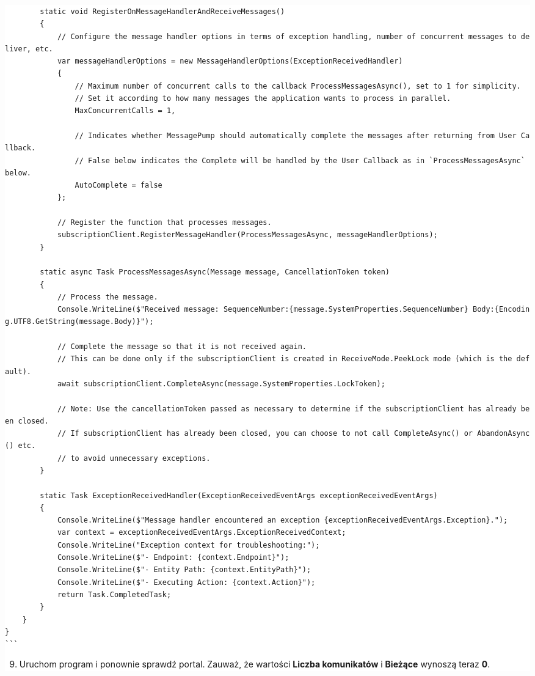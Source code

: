             static void RegisterOnMessageHandlerAndReceiveMessages()
            {
                // Configure the message handler options in terms of exception handling, number of concurrent messages to deliver, etc.
                var messageHandlerOptions = new MessageHandlerOptions(ExceptionReceivedHandler)
                {
                    // Maximum number of concurrent calls to the callback ProcessMessagesAsync(), set to 1 for simplicity.
                    // Set it according to how many messages the application wants to process in parallel.
                    MaxConcurrentCalls = 1,

                    // Indicates whether MessagePump should automatically complete the messages after returning from User Callback.
                    // False below indicates the Complete will be handled by the User Callback as in `ProcessMessagesAsync` below.
                    AutoComplete = false
                };

                // Register the function that processes messages.
                subscriptionClient.RegisterMessageHandler(ProcessMessagesAsync, messageHandlerOptions);
            }

            static async Task ProcessMessagesAsync(Message message, CancellationToken token)
            {
                // Process the message.
                Console.WriteLine($"Received message: SequenceNumber:{message.SystemProperties.SequenceNumber} Body:{Encoding.UTF8.GetString(message.Body)}");

                // Complete the message so that it is not received again.
                // This can be done only if the subscriptionClient is created in ReceiveMode.PeekLock mode (which is the default).
                await subscriptionClient.CompleteAsync(message.SystemProperties.LockToken);

                // Note: Use the cancellationToken passed as necessary to determine if the subscriptionClient has already been closed.
                // If subscriptionClient has already been closed, you can choose to not call CompleteAsync() or AbandonAsync() etc.
                // to avoid unnecessary exceptions.
            }

            static Task ExceptionReceivedHandler(ExceptionReceivedEventArgs exceptionReceivedEventArgs)
            {
                Console.WriteLine($"Message handler encountered an exception {exceptionReceivedEventArgs.Exception}.");
                var context = exceptionReceivedEventArgs.ExceptionReceivedContext;
                Console.WriteLine("Exception context for troubleshooting:");
                Console.WriteLine($"- Endpoint: {context.Endpoint}");
                Console.WriteLine($"- Entity Path: {context.EntityPath}");
                Console.WriteLine($"- Executing Action: {context.Action}");
                return Task.CompletedTask;
            }
        }
    }
    ```
9. Uruchom program i ponownie sprawdź portal. Zauważ, że wartości **Liczba komunikatów** i **Bieżące** wynoszą teraz **0**.
   